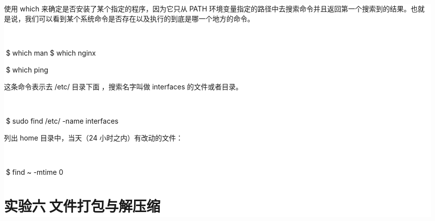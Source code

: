 


 

 

使用 which 来确定是否安装了某个指定的程序，因为它只从 PATH 环境变量指定的路径中去搜索命令并且返回第一个搜索到的结果。也就是说，我们可以看到某个系统命令是否存在以及执行的到底是哪一个地方的命令。

​     

​        $ which man    $ which    nginx        



​        $ which ping        



 



 

 

 

 

这条命令表示去 /etc/ 目录下面 ，搜索名字叫做 interfaces 的文件或者目录。

​     

​        $ sudo find    /etc/ -name interfaces        



 



 

 

列出 home 目录中，当天（24 小时之内）有改动的文件：

​     

​        $ find ~ -mtime 0        

 



 

 

 

 

 

 

 

 

 

 

# 实验六 文件打包与解压缩
